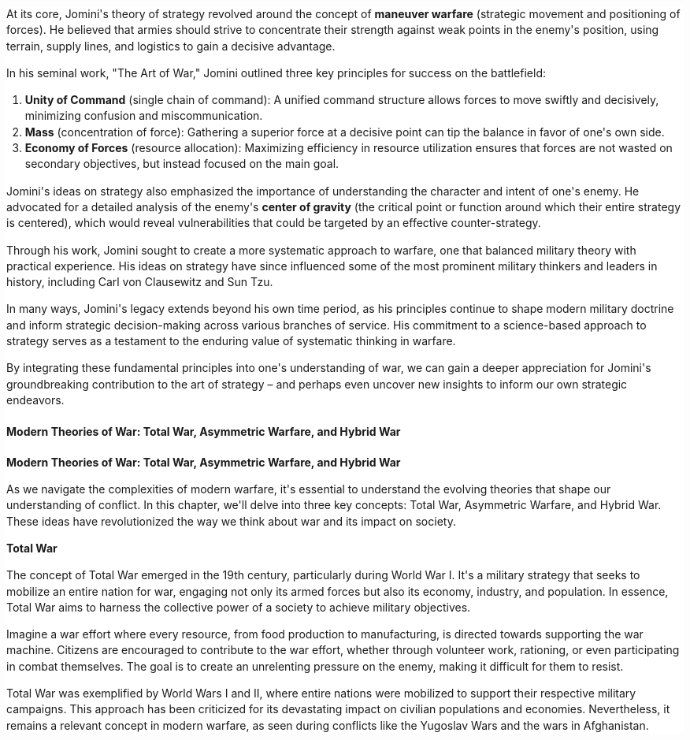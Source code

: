 At its core, Jomini's theory of strategy revolved around the concept of **maneuver warfare** (strategic movement and positioning of forces). He believed that armies should strive to concentrate their strength against weak points in the enemy's position, using terrain, supply lines, and logistics to gain a decisive advantage.

In his seminal work, "The Art of War," Jomini outlined three key principles for success on the battlefield:

1. **Unity of Command** (single chain of command): A unified command structure allows forces to move swiftly and decisively, minimizing confusion and miscommunication.
2. **Mass** (concentration of force): Gathering a superior force at a decisive point can tip the balance in favor of one's own side.
3. **Economy of Forces** (resource allocation): Maximizing efficiency in resource utilization ensures that forces are not wasted on secondary objectives, but instead focused on the main goal.

Jomini's ideas on strategy also emphasized the importance of understanding the character and intent of one's enemy. He advocated for a detailed analysis of the enemy's **center of gravity** (the critical point or function around which their entire strategy is centered), which would reveal vulnerabilities that could be targeted by an effective counter-strategy.

Through his work, Jomini sought to create a more systematic approach to warfare, one that balanced military theory with practical experience. His ideas on strategy have since influenced some of the most prominent military thinkers and leaders in history, including Carl von Clausewitz and Sun Tzu.

In many ways, Jomini's legacy extends beyond his own time period, as his principles continue to shape modern military doctrine and inform strategic decision-making across various branches of service. His commitment to a science-based approach to strategy serves as a testament to the enduring value of systematic thinking in warfare.

By integrating these fundamental principles into one's understanding of war, we can gain a deeper appreciation for Jomini's groundbreaking contribution to the art of strategy – and perhaps even uncover new insights to inform our own strategic endeavors.

#### Modern Theories of War: Total War, Asymmetric Warfare, and Hybrid War
**Modern Theories of War: Total War, Asymmetric Warfare, and Hybrid War**

As we navigate the complexities of modern warfare, it's essential to understand the evolving theories that shape our understanding of conflict. In this chapter, we'll delve into three key concepts: Total War, Asymmetric Warfare, and Hybrid War. These ideas have revolutionized the way we think about war and its impact on society.

**Total War**

The concept of Total War emerged in the 19th century, particularly during World War I. It's a military strategy that seeks to mobilize an entire nation for war, engaging not only its armed forces but also its economy, industry, and population. In essence, Total War aims to harness the collective power of a society to achieve military objectives.

Imagine a war effort where every resource, from food production to manufacturing, is directed towards supporting the war machine. Citizens are encouraged to contribute to the war effort, whether through volunteer work, rationing, or even participating in combat themselves. The goal is to create an unrelenting pressure on the enemy, making it difficult for them to resist.

Total War was exemplified by World Wars I and II, where entire nations were mobilized to support their respective military campaigns. This approach has been criticized for its devastating impact on civilian populations and economies. Nevertheless, it remains a relevant concept in modern warfare, as seen during conflicts like the Yugoslav Wars and the wars in Afghanistan.
